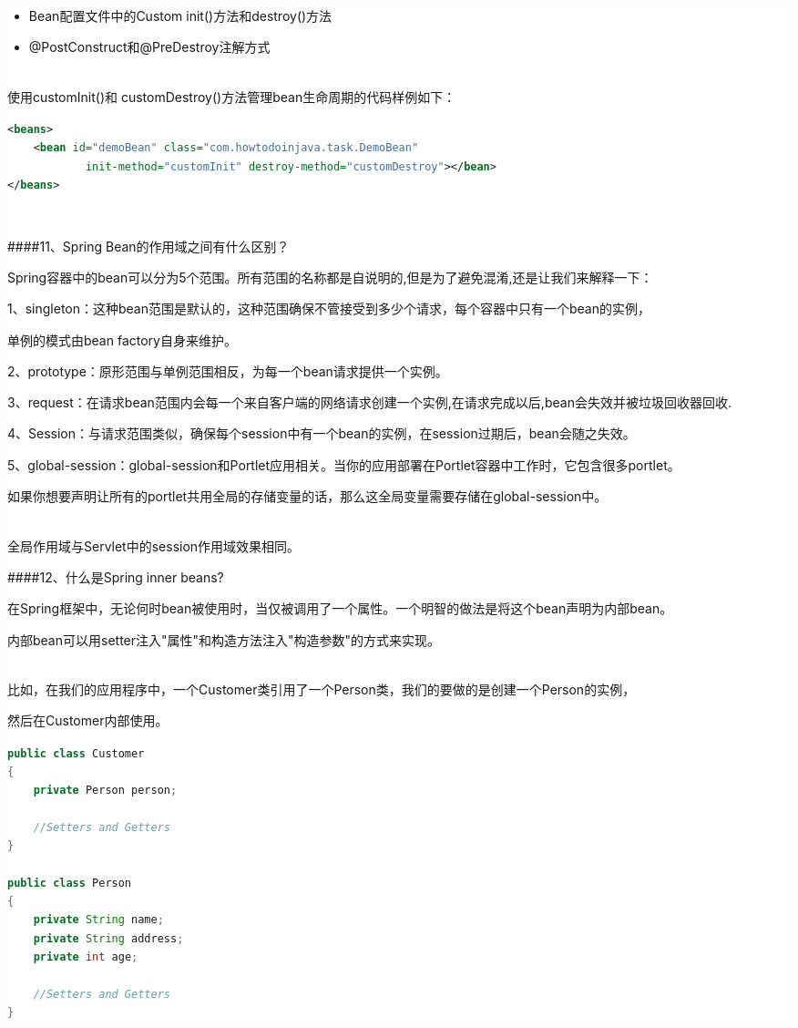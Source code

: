 + Bean配置文件中的Custom init()方法和destroy()方法

+ @PostConstruct和@PreDestroy注解方式

</br>
使用customInit()和 customDestroy()方法管理bean生命周期的代码样例如下：

```xml
<beans>
    <bean id="demoBean" class="com.howtodoinjava.task.DemoBean"
            init-method="customInit" destroy-method="customDestroy"></bean>
</beans>
```

</br>
<p><a name="bean_scopes"></a></p>
####11、Spring Bean的作用域之间有什么区别？

Spring容器中的bean可以分为5个范围。所有范围的名称都是自说明的,但是为了避免混淆,还是让我们来解释一下：

1、singleton：这种bean范围是默认的，这种范围确保不管接受到多少个请求，每个容器中只有一个bean的实例，

单例的模式由bean factory自身来维护。

2、prototype：原形范围与单例范围相反，为每一个bean请求提供一个实例。

3、request：在请求bean范围内会每一个来自客户端的网络请求创建一个实例,在请求完成以后,bean会失效并被垃圾回收器回收.

4、Session：与请求范围类似，确保每个session中有一个bean的实例，在session过期后，bean会随之失效。

5、global-session：global-session和Portlet应用相关。当你的应用部署在Portlet容器中工作时，它包含很多portlet。

如果你想要声明让所有的portlet共用全局的存储变量的话，那么这全局变量需要存储在global-session中。

</br>
全局作用域与Servlet中的session作用域效果相同。

</br>
<p><a name="inner_beans"></a></p>
####12、什么是Spring inner beans?

在Spring框架中，无论何时bean被使用时，当仅被调用了一个属性。一个明智的做法是将这个bean声明为内部bean。

内部bean可以用setter注入"属性"和构造方法注入"构造参数"的方式来实现。

</br>
比如，在我们的应用程序中，一个Customer类引用了一个Person类，我们的要做的是创建一个Person的实例，

然后在Customer内部使用。

```java
public class Customer
{
    private Person person;
 
    //Setters and Getters
}

public class Person
{
    private String name;
    private String address;
    private int age;
 
    //Setters and Getters
}
```
